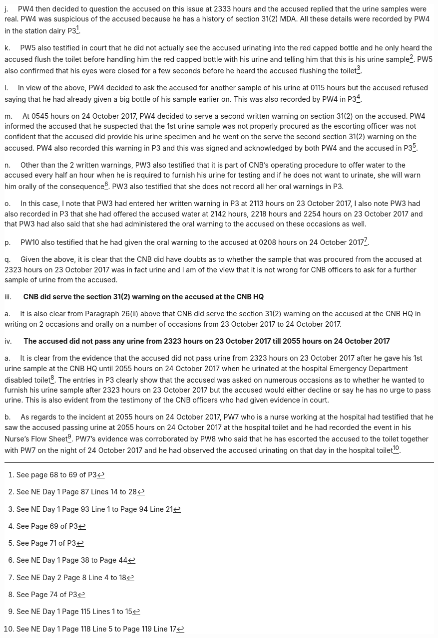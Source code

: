 j.     PW4 then decided to question the accused on this issue at 2333 hours and the accused replied that the urine samples were real. PW4 was suspicious of the accused because he has a history of section 31(2) MDA. All these details were recorded by PW4 in the station dairy P3[^18].

k.     PW5 also testified in court that he did not actually see the accused urinating into the red capped bottle and he only heard the accused flush the toilet before handling him the red capped bottle with his urine and telling him that this is his urine sample[^19]. PW5 also confirmed that his eyes were closed for a few seconds before he heard the accused flushing the toilet[^20].

l.     In view of the above, PW4 decided to ask the accused for another sample of his urine at 0115 hours but the accused refused saying that he had already given a big bottle of his sample earlier on. This was also recorded by PW4 in P3[^21].

m.     At 0545 hours on 24 October 2017, PW4 decided to serve a second written warning on section 31(2) on the accused. PW4 informed the accused that he suspected that the 1st urine sample was not properly procured as the escorting officer was not confident that the accused did provide his urine specimen and he went on the serve the second section 31(2) warning on the accused. PW4 also recorded this warning in P3 and this was signed and acknowledged by both PW4 and the accused in P3[^22].

n.     Other than the 2 written warnings, PW3 also testified that it is part of CNB’s operating procedure to offer water to the accused every half an hour when he is required to furnish his urine for testing and if he does not want to urinate, she will warn him orally of the consequence[^23]. PW3 also testified that she does not record all her oral warnings in P3.

o.     In this case, I note that PW3 had entered her written warning in P3 at 2113 hours on 23 October 2017, I also note PW3 had also recorded in P3 that she had offered the accused water at 2142 hours, 2218 hours and 2254 hours on 23 October 2017 and that PW3 had also said that she had administered the oral warning to the accused on these occasions as well.

p.     PW10 also testified that he had given the oral warning to the accused at 0208 hours on 24 October 2017[^24].

q.     Given the above, it is clear that the CNB did have doubts as to whether the sample that was procured from the accused at 2323 hours on 23 October 2017 was in fact urine and I am of the view that it is not wrong for CNB officers to ask for a further sample of urine from the accused.

iii.      **CNB did serve the section 31(2) warning on the accused at the CNB HQ**

a.     It is also clear from Paragraph 26(ii) above that CNB did serve the section 31(2) warning on the accused at the CNB HQ in writing on 2 occasions and orally on a number of occasions from 23 October 2017 to 24 October 2017.

iv.      **The accused did not pass any urine from 2323 hours on 23 October 2017 till 2055 hours on 24 October 2017**

a.     It is clear from the evidence that the accused did not pass urine from 2323 hours on 23 October 2017 after he gave his 1st urine sample at the CNB HQ until 2055 hours on 24 October 2017 when he urinated at the hospital Emergency Department disabled toilet[^25]. The entries in P3 clearly show that the accused was asked on numerous occasions as to whether he wanted to furnish his urine sample after 2323 hours on 23 October 2017 but the accused would either decline or say he has no urge to pass urine. This is also evident from the testimony of the CNB officers who had given evidence in court.

b.     As regards to the incident at 2055 hours on 24 October 2017, PW7 who is a nurse working at the hospital had testified that he saw the accused passing urine at 2055 hours on 24 October 2017 at the hospital toilet and he had recorded the event in his Nurse’s Flow Sheet[^26]. PW7’s evidence was corroborated by PW8 who said that he has escorted the accused to the toilet together with PW7 on the night of 24 October 2017 and he had observed the accused urinating on that day in the hospital toilet[^27].


[^1]: See section 325 of the Criminal Procedure Code
[^2]: Paragraph 3 of Prosecution’s Closing Submission
[^3]: Paragraph 5 of Prosecution’s Closing Submission
[^4]: See NE Day 3 page 3
[^5]: Evident from NE Day 3 Page 6 where accused said that he was at the hospital when CNB asked him to confirm the bottles before he deposited them into the metal container for HSA testing
[^6]: See NE Day 3 Page 18 lines 13 to 23
[^7]: See NE Day 3 Page 5 lines 1 to 20
[^8]: See NE Day 1 Pages 9 and 10
[^9]: See Page 67 of P3 and NE Day 1 Page 37 and 38
[^10]: See NE Day 1 Pages 71 to 78 and 81 to 86
[^11]: See NE Day 1 Pages 14 to 15
[^12]: See NE Day 1 Page 15 Lines 24 to 30 and Page 16 Lines 15 to 25
[^13]: See NE Day 1 Page 16 Lines 27 to Page 17 Line 16
[^14]: See NE Day 1 Page 29 Line 12 to Page 32 Line 17
[^15]: See NE Day 1 Page 123 to 124
[^16]: See NE Day 1 Page 49 to 50
[^17]: See NE Day 1 Page 32 Line 26 to Page 33 Line 8
[^18]: See page 68 to 69 of P3
[^19]: See NE Day 1 Page 87 Lines 14 to 28
[^20]: See NE Day 1 Page 93 Line 1 to Page 94 Line 21
[^21]: See Page 69 of P3
[^22]: See Page 71 of P3
[^23]: See NE Day 1 Page 38 to Page 44
[^24]: See NE Day 2 Page 8 Line 4 to 18
[^25]: See Page 74 of P3
[^26]: See NE Day 1 Page 115 Lines 1 to 15
[^27]: See NE Day 1 Page 118 Line 5 to Page 119 Line 17
[^28]: See NE Day 1 Page 117 Lines 27 to 32
[^29]: See Page 72 of P3
[^30]: See Paragraph 1 and 2 of P5
[^31]: See Paragraph 3 of P5
[^32]: See NE Day 1 Page 98
[^33]: See NE Day 1 Page 98 Lines 19 to 28
[^34]: See NE Day 1 Page 115 Lines 1 to 15
[^35]: See NE Day 1 Page 118 Line 5 to Page 119 Line 17
[^36]: NE Day 1 Page 106 and 107
[^37]: See NE Day 1 Page 102 Lines 1 to 14 and P6
[^38]: See NE Day 1 Page 118 to Page 119
[^39]: See NE Day 1 Page 111 Line 24 to Page 115 Line 18
[^40]: See paragraph 1 of P6
[^41]: See Page 74 of P3
[^42]: See P15
[^43]: See paragraph 5 of P16
[^44]: See Paragraph 6 of P16
[^45]: See NE Day 3 Page 4 Lin 31 to Page 5 Line 24
[^46]: See NE Day 1 Pg 118 to 119
[^47]: See NE Day 1 Page 98 Line 18 to 28
[^48]: See NE Day 1 Page 98
[^49]: See Paragraph 5 of P16
[^50]: See the timing recorded in P3
[^51]: See Page 67 of P3
[^52]: See P3
[^53]: See Page 70 of P3 and NE Day 1 Page 53 Line 28 to Page 54 Line 8
[^54]: See Page 70 of P3
[^55]: See Page 72 of P3 and NE Day 1 Page 60 Line 10 to 21
[^56]: See Page 74 of P3 and NE Day 2 Page 14 Line 29 to Page 18 Line 20
[^57]: See P3
[^58]: See NE Day 3 Page 4 Line 4 to 11
[^59]: See NE Day 1 Page 61 Line 1 to 7
[^60]: See NE Day 3 Page 4 Line 20 to27 and Page 18 Line 17 to 21
[^61]: See NE Day 2 page 48 Line 8 to 12
[^62]: See NE Day 2 Page 48 Line 17 to Page 49 Line18 and Page 73 of P3
[^63]: See NE Day 2 Page 21 Line 24
[^64]: See P7, P8, P9 and P10 and NE Day 2 Page 23 to 34
[^65]: See P11 and NE Day 2 Page 33 Line 3 to 32
[^66]: See P12 – Report Under Section 263 of the Criminal Procedure Code by PW15
[^67]: See NE Day 2 Page 37 Line 30 to Page 39 Line 1
[^68]: See NE Day 2 Page 39 Line 8 to 16
[^69]: See NE Day 1 Page 44 Line 25 to Page 47 Line 13
[^70]: See NE Day 1 Page 4 to 6